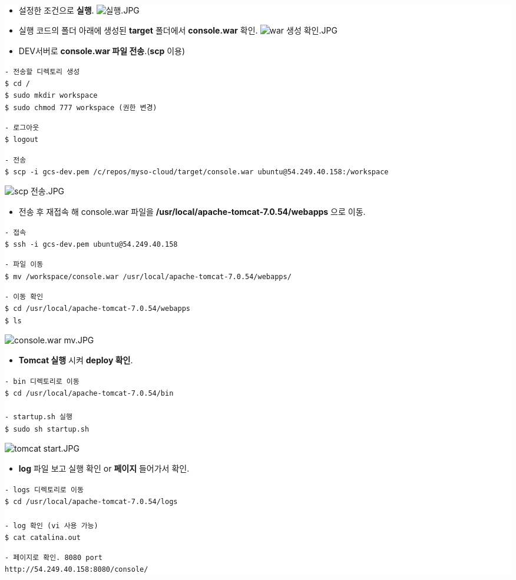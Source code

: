 - 설정한 조건으로 __실행__.
![실행.JPG](https://s3-ap-northeast-1.amazonaws.com/torchpad-production/wikis/1595/6VubNuuaS2y22f3ROQrP_%EC%8B%A4%ED%96%89.JPG)

- 실행 코드의 폴더 아래에 생성된 __target__ 폴더에서 __console.war__ 확인.
![war 생성 확인.JPG](https://s3-ap-northeast-1.amazonaws.com/torchpad-production/wikis/1595/L9Yc1nsfToq32lSnSC28_war%20%EC%83%9D%EC%84%B1%20%ED%99%95%EC%9D%B8.JPG)

- DEV서버로 __console.war 파일 전송__.(__scp__ 이용)
```
- 전송할 디렉토리 생성
$ cd /
$ sudo mkdir workspace
$ sudo chmod 777 workspace (권한 변경)
```
```
- 로그아웃
$ logout
```
```
- 전송
$ scp -i gcs-dev.pem /c/repos/myso-cloud/target/console.war ubuntu@54.249.40.158:/workspace
```
![scp 전송.JPG](https://s3-ap-northeast-1.amazonaws.com/torchpad-production/wikis/1595/Nz4B95H3T7CxXMiOc9nd_scp%20%EC%A0%84%EC%86%A1.JPG)

- 전송 후 재접속 해 console.war 파일을 __/usr/local/apache-tomcat-7.0.54/webapps__ 으로 이동.
```
- 접속
$ ssh -i gcs-dev.pem ubuntu@54.249.40.158
```
```
- 파일 이동
$ mv /workspace/console.war /usr/local/apache-tomcat-7.0.54/webapps/
```
```
- 이동 확인
$ cd /usr/local/apache-tomcat-7.0.54/webapps
$ ls
```
![console.war mv.JPG](https://s3-ap-northeast-1.amazonaws.com/torchpad-production/wikis/1595/t4mfg34RTYaksqZUm0g2_console.war%20mv.JPG)

- __Tomcat 실행__ 시켜 __deploy 확인__.
```
- bin 디렉토리로 이동
$ cd /usr/local/apache-tomcat-7.0.54/bin

- startup.sh 실행
$ sudo sh startup.sh
```
![tomcat start.JPG](https://s3-ap-northeast-1.amazonaws.com/torchpad-production/wikis/1595/GQYZmpwzRIecOQ5dm7FT_tomcat%20start.JPG)

- __log__ 파일 보고 실행 확인 or __페이지__ 들어가서 확인.
```
- logs 디렉토리로 이동
$ cd /usr/local/apache-tomcat-7.0.54/logs

- log 확인 (vi 사용 가능)
$ cat catalina.out 
```
```
- 페이지로 확인. 8080 port
http://54.249.40.158:8080/console/
```
